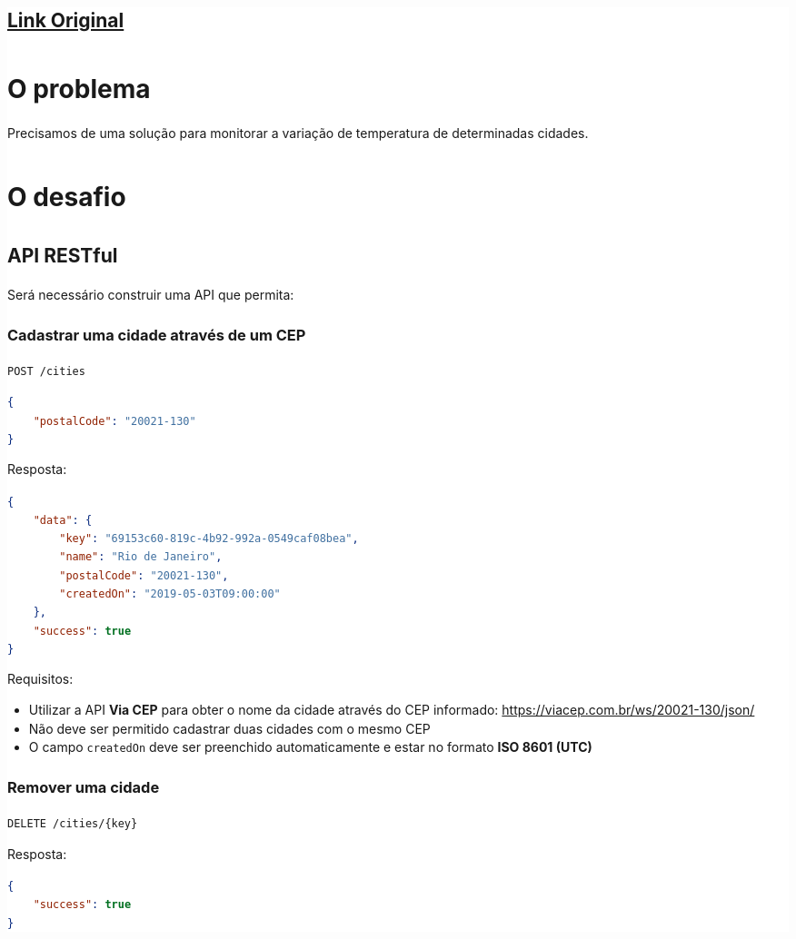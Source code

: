 ## [Link Original](https://gist.github.com/vcamaral/78328537a8f3834892ad9779bd267158)

# O problema

Precisamos de uma solução para monitorar a variação de temperatura de determinadas cidades.

# O desafio

## API RESTful

Será necessário construir uma API que permita:

### **Cadastrar uma cidade através de um CEP**

```POST /cities```

```json
{
    "postalCode": "20021-130"
}
```

Resposta:

```json
{
    "data": {
        "key": "69153c60-819c-4b92-992a-0549caf08bea",
        "name": "Rio de Janeiro",
        "postalCode": "20021-130",
        "createdOn": "2019-05-03T09:00:00"
    },
    "success": true
}
```

Requisitos:

- Utilizar a API **Via CEP** para obter o nome da cidade através do CEP informado: https://viacep.com.br/ws/20021-130/json/
- Não deve ser permitido cadastrar duas cidades com o mesmo CEP
- O campo `createdOn` deve ser preenchido automaticamente e estar no formato **ISO 8601 (UTC)**

### **Remover uma cidade**

```DELETE /cities/{key}```

Resposta:

```json
{
    "success": true
}
```
